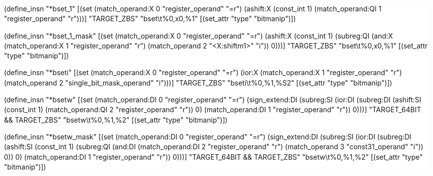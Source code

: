 (define_insn "*bset<mode>_1"
  [(set (match_operand:X 0 "register_operand" "=r")
	(ashift:X (const_int 1)
		  (match_operand:QI 1 "register_operand" "r")))]
  "TARGET_ZBS"
  "bset\t%0,x0,%1"
  [(set_attr "type" "bitmanip")])

(define_insn "*bset<mode>_1_mask"
  [(set (match_operand:X 0 "register_operand" "=r")
	(ashift:X (const_int 1)
		  (subreg:QI
		   (and:X (match_operand:X 1 "register_operand" "r")
			  (match_operand 2 "<X:shiftm1>" "i")) 0)))]
  "TARGET_ZBS"
  "bset\t%0,x0,%1"
  [(set_attr "type" "bitmanip")])

(define_insn "*bseti<mode>"
  [(set (match_operand:X 0 "register_operand" "=r")
	(ior:X (match_operand:X 1 "register_operand" "r")
	       (match_operand 2 "single_bit_mask_operand" "i")))]
  "TARGET_ZBS"
  "bseti\t%0,%1,%S2"
  [(set_attr "type" "bitmanip")])

(define_insn "*bsetw"
  [(set (match_operand:DI 0 "register_operand" "=r")
	(sign_extend:DI
	 (subreg:SI
	  (ior:DI (subreg:DI
		   (ashift:SI (const_int 1)
			      (match_operand:QI 2 "register_operand" "r")) 0)
		  (match_operand:DI 1 "register_operand" "r")) 0)))]
  "TARGET_64BIT && TARGET_ZBS"
  "bsetw\t%0,%1,%2"
  [(set_attr "type" "bitmanip")])

(define_insn "*bsetw_mask"
  [(set (match_operand:DI 0 "register_operand" "=r")
	(sign_extend:DI
	 (subreg:SI
	  (ior:DI (subreg:DI
		   (ashift:SI
		    (const_int 1)
		    (subreg:QI
		     (and:DI (match_operand:DI 2 "register_operand" "r")
			     (match_operand 3 "const31_operand" "i")) 0)) 0)
		  (match_operand:DI 1 "register_operand" "r")) 0)))]
  "TARGET_64BIT && TARGET_ZBS"
  "bsetw\t%0,%1,%2"
  [(set_attr "type" "bitmanip")])
